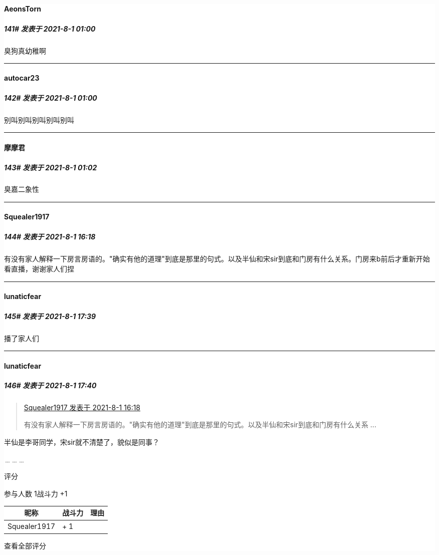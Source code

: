 ####  AeonsTorn  
##### 141#       发表于 2021-8-1 01:00

臭狗真幼稚啊

*****

####  autocar23  
##### 142#       发表于 2021-8-1 01:00

别叫别叫别叫别叫别叫

*****

####  摩摩君  
##### 143#       发表于 2021-8-1 01:02

臭嘉二象性

*****

####  Squealer1917  
##### 144#       发表于 2021-8-1 16:18

有没有家人解释一下房言房语的。"确实有他的道理"到底是那里的句式。以及半仙和宋sir到底和门房有什么关系。门房来b前后才重新开始看直播，谢谢家人们捏

*****

####  lunaticfear  
##### 145#       发表于 2021-8-1 17:39

播了家人们

*****

####  lunaticfear  
##### 146#       发表于 2021-8-1 17:40

<blockquote><a href="httphttps://bbs.saraba1st.com/2b/forum.php?mod=redirect&amp;goto=findpost&amp;pid=52193182&amp;ptid=2017010" target="_blank">Squealer1917 发表于 2021-8-1 16:18</a>

有没有家人解释一下房言房语的。"确实有他的道理"到底是那里的句式。以及半仙和宋sir到底和门房有什么关系 ...</blockquote>
半仙是李哥同学，宋sir就不清楚了，貌似是同事？

﹍﹍﹍

评分

 参与人数 1战斗力 +1

|昵称|战斗力|理由|
|----|---|---|
| Squealer1917| + 1||

查看全部评分
